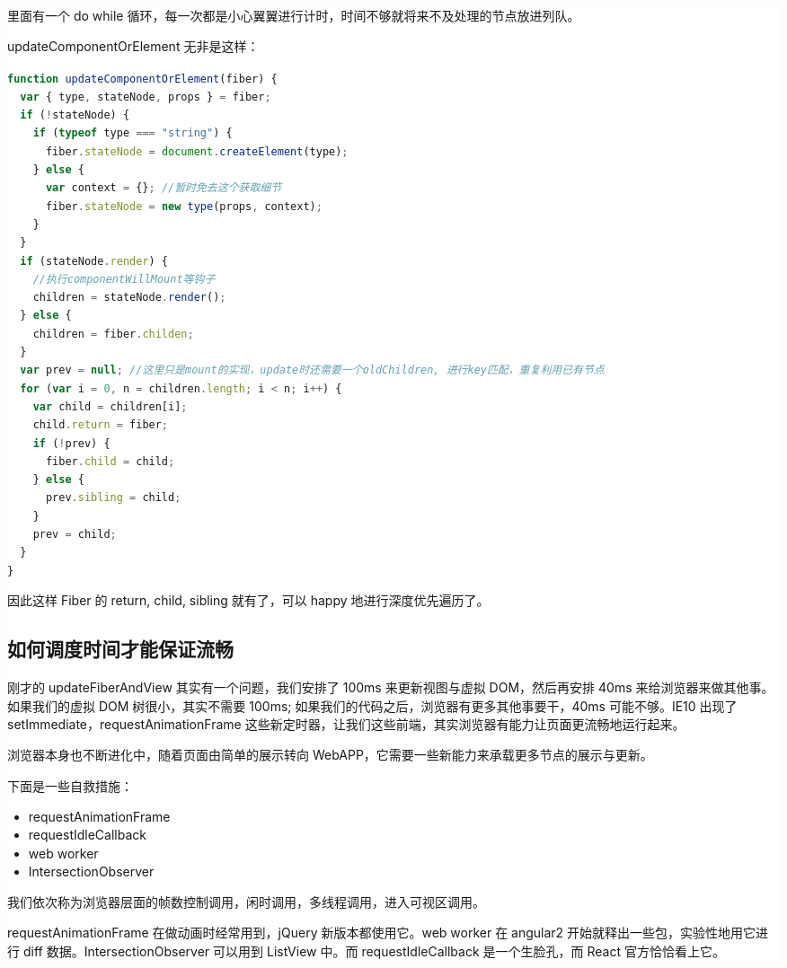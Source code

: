 里面有一个 do while 循环，每一次都是小心翼翼进行计时，时间不够就将来不及处理的节点放进列队。

updateComponentOrElement 无非是这样：

```js
function updateComponentOrElement(fiber) {
  var { type, stateNode, props } = fiber;
  if (!stateNode) {
    if (typeof type === "string") {
      fiber.stateNode = document.createElement(type);
    } else {
      var context = {}; //暂时免去这个获取细节
      fiber.stateNode = new type(props, context);
    }
  }
  if (stateNode.render) {
    //执行componentWillMount等钩子
    children = stateNode.render();
  } else {
    children = fiber.childen;
  }
  var prev = null; //这里只是mount的实现，update时还需要一个oldChildren, 进行key匹配，重复利用已有节点
  for (var i = 0, n = children.length; i < n; i++) {
    var child = children[i];
    child.return = fiber;
    if (!prev) {
      fiber.child = child;
    } else {
      prev.sibling = child;
    }
    prev = child;
  }
}
```

因此这样 Fiber 的 return, child, sibling 就有了，可以 happy 地进行深度优先遍历了。

## 如何调度时间才能保证流畅

刚才的 updateFiberAndView 其实有一个问题，我们安排了 100ms 来更新视图与虚拟 DOM，然后再安排 40ms 来给浏览器来做其他事。如果我们的虚拟 DOM 树很小，其实不需要 100ms; 如果我们的代码之后，浏览器有更多其他事要干，40ms 可能不够。IE10 出现了 setImmediate，requestAnimationFrame 这些新定时器，让我们这些前端，其实浏览器有能力让页面更流畅地运行起来。

浏览器本身也不断进化中，随着页面由简单的展示转向 WebAPP，它需要一些新能力来承载更多节点的展示与更新。

下面是一些自救措施：

- requestAnimationFrame
- requestIdleCallback
- web worker
- IntersectionObserver

我们依次称为浏览器层面的帧数控制调用，闲时调用，多线程调用，进入可视区调用。

requestAnimationFrame 在做动画时经常用到，jQuery 新版本都使用它。web worker 在 angular2 开始就释出一些包，实验性地用它进行 diff 数据。IntersectionObserver 可以用到 ListView 中。而 requestIdleCallback 是一个生脸孔，而 React 官方恰恰看上它。
